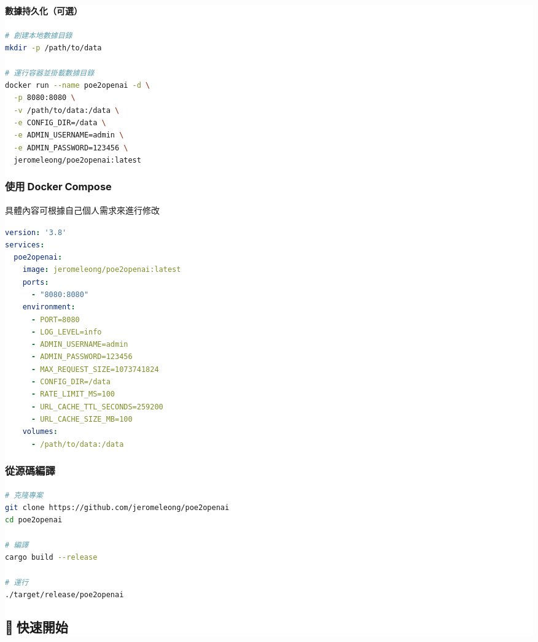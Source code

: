 #### 數據持久化（可選）
```bash
# 創建本地數據目錄
mkdir -p /path/to/data

# 運行容器並掛載數據目錄
docker run --name poe2openai -d \
  -p 8080:8080 \
  -v /path/to/data:/data \
  -e CONFIG_DIR=/data \
  -e ADMIN_USERNAME=admin \
  -e ADMIN_PASSWORD=123456 \
  jeromeleong/poe2openai:latest
```

### 使用 Docker Compose
具體內容可根據自己個人需求來進行修改
```yaml
version: '3.8'
services:
  poe2openai:
    image: jeromeleong/poe2openai:latest
    ports:
      - "8080:8080"
    environment:
      - PORT=8080
      - LOG_LEVEL=info
      - ADMIN_USERNAME=admin
      - ADMIN_PASSWORD=123456
      - MAX_REQUEST_SIZE=1073741824
      - CONFIG_DIR=/data
      - RATE_LIMIT_MS=100
      - URL_CACHE_TTL_SECONDS=259200
      - URL_CACHE_SIZE_MB=100
    volumes:
      - /path/to/data:/data
```

### 從源碼編譯
```bash
# 克隆專案
git clone https://github.com/jeromeleong/poe2openai
cd poe2openai

# 編譯
cargo build --release

# 運行
./target/release/poe2openai
```

## 🚀 快速開始
